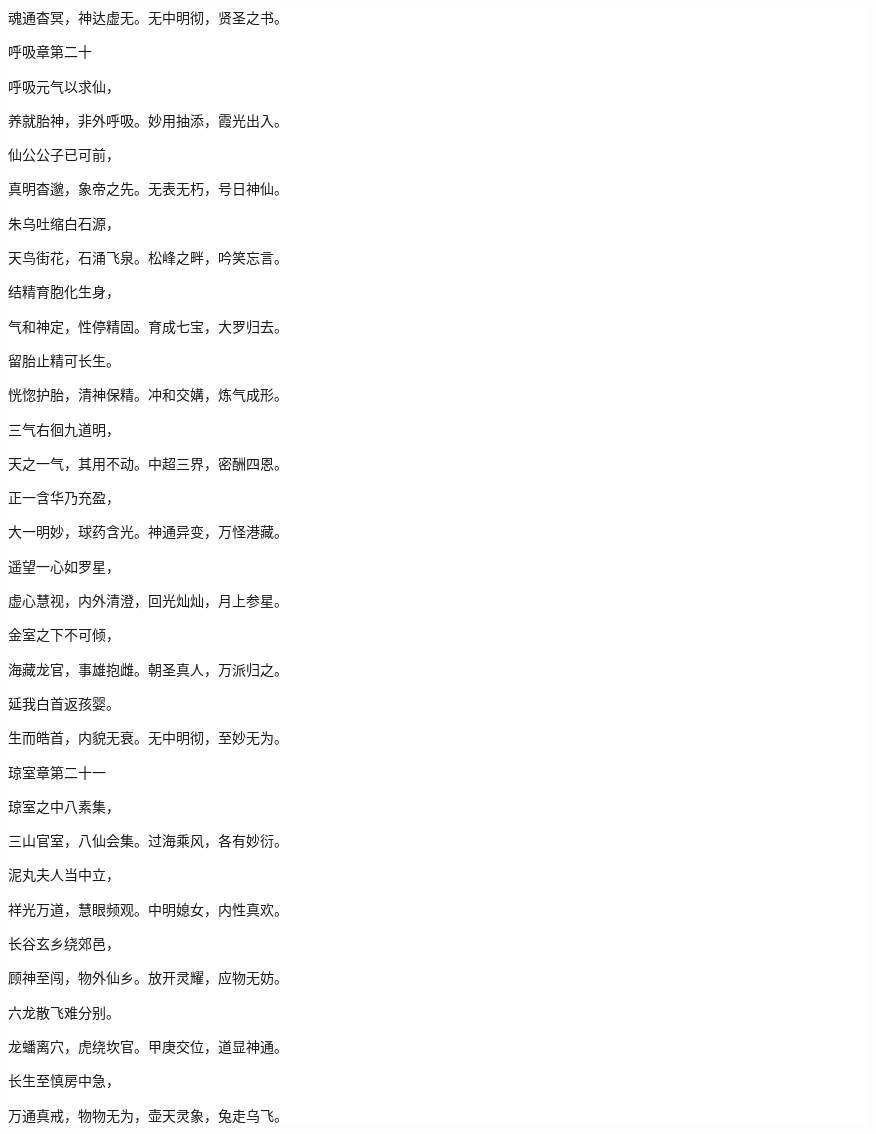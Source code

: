 魂通杳冥，神达虚无。无中明彻，贤圣之书。  

呼吸章第二十  

呼吸元气以求仙，  

养就胎神，非外呼吸。妙用抽添，霞光出入。  

仙公公子已可前，  

真明杳邈，象帝之先。无表无朽，号日神仙。  

朱乌吐缩白石源，  

天鸟街花，石涌飞泉。松峰之畔，吟笑忘言。  

结精育胞化生身，  

气和神定，性停精固。育成七宝，大罗归去。  

留胎止精可长生。  

恍惚护胎，清神保精。冲和交媾，炼气成形。  

三气右徊九道明，  

天之一气，其用不动。中超三界，密酬四恩。  

正一含华乃充盈，  

大一明妙，球药含光。神通异变，万怪港藏。  

遥望一心如罗星，  

虚心慧视，内外清澄，回光灿灿，月上参星。  

金室之下不可倾，  

海藏龙官，事雄抱雌。朝圣真人，万派归之。  

延我白首返孩婴。  

生而皓首，内貌无衰。无中明彻，至妙无为。  

琼室章第二十一  

琼室之中八素集，  

三山官室，八仙会集。过海乘风，各有妙衍。  

泥丸夫人当中立，  

祥光万道，慧眼频观。中明媳女，内性真欢。  

长谷玄乡绕郊邑，  

顾神至闯，物外仙乡。放开灵耀，应物无妨。  

六龙散飞难分别。  

龙蟠离穴，虎绕坎官。甲庚交位，道显神通。  

长生至慎房中急，  

万通真戒，物物无为，壶天灵象，兔走乌飞。  

